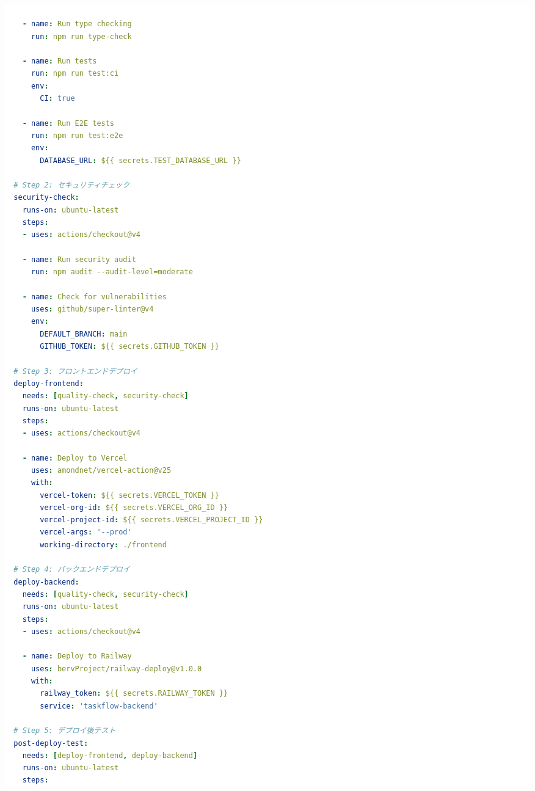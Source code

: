 ```yaml
    
    - name: Run type checking
      run: npm run type-check
    
    - name: Run tests
      run: npm run test:ci
      env:
        CI: true
    
    - name: Run E2E tests
      run: npm run test:e2e
      env:
        DATABASE_URL: ${{ secrets.TEST_DATABASE_URL }}
  
  # Step 2: セキュリティチェック
  security-check:
    runs-on: ubuntu-latest
    steps:
    - uses: actions/checkout@v4
    
    - name: Run security audit
      run: npm audit --audit-level=moderate
    
    - name: Check for vulnerabilities
      uses: github/super-linter@v4
      env:
        DEFAULT_BRANCH: main
        GITHUB_TOKEN: ${{ secrets.GITHUB_TOKEN }}
  
  # Step 3: フロントエンドデプロイ
  deploy-frontend:
    needs: [quality-check, security-check]
    runs-on: ubuntu-latest
    steps:
    - uses: actions/checkout@v4
    
    - name: Deploy to Vercel
      uses: amondnet/vercel-action@v25
      with:
        vercel-token: ${{ secrets.VERCEL_TOKEN }}
        vercel-org-id: ${{ secrets.VERCEL_ORG_ID }}
        vercel-project-id: ${{ secrets.VERCEL_PROJECT_ID }}
        vercel-args: '--prod'
        working-directory: ./frontend
  
  # Step 4: バックエンドデプロイ
  deploy-backend:
    needs: [quality-check, security-check]
    runs-on: ubuntu-latest
    steps:
    - uses: actions/checkout@v4
    
    - name: Deploy to Railway
      uses: bervProject/railway-deploy@v1.0.0
      with:
        railway_token: ${{ secrets.RAILWAY_TOKEN }}
        service: 'taskflow-backend'
        
  # Step 5: デプロイ後テスト
  post-deploy-test:
    needs: [deploy-frontend, deploy-backend]
    runs-on: ubuntu-latest
    steps:
```